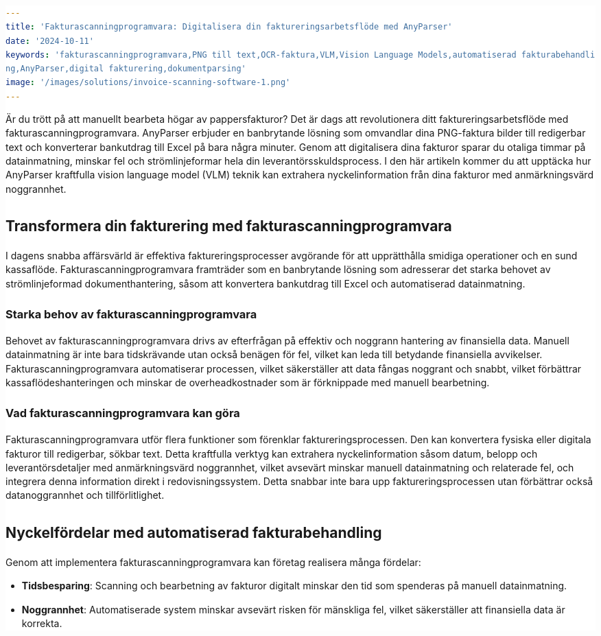 ```yaml
---
title: 'Fakturascanningprogramvara: Digitalisera din faktureringsarbetsflöde med AnyParser'
date: '2024-10-11'
keywords: 'fakturascanningprogramvara,PNG till text,OCR-faktura,VLM,Vision Language Models,automatiserad fakturabehandling,AnyParser,digital fakturering,dokumentparsing'
image: '/images/solutions/invoice-scanning-software-1.png'
---
```


Är du trött på att manuellt bearbeta högar av pappersfakturor? Det är dags att revolutionera ditt faktureringsarbetsflöde med fakturascanningprogramvara. AnyParser erbjuder en banbrytande lösning som omvandlar dina PNG-faktura bilder till redigerbar text och konverterar bankutdrag till Excel på bara några minuter. Genom att digitalisera dina fakturor sparar du otaliga timmar på datainmatning, minskar fel och strömlinjeformar hela din leverantörsskuldsprocess. I den här artikeln kommer du att upptäcka hur AnyParser kraftfulla vision language model (VLM) teknik kan extrahera nyckelinformation från dina fakturor med anmärkningsvärd noggrannhet.

## Transformera din fakturering med fakturascanningprogramvara

I dagens snabba affärsvärld är effektiva faktureringsprocesser avgörande för att upprätthålla smidiga operationer och en sund kassaflöde. Fakturascanningprogramvara framträder som en banbrytande lösning som adresserar det starka behovet av strömlinjeformad dokumenthantering, såsom att konvertera bankutdrag till Excel och automatiserad datainmatning.

### Starka behov av fakturascanningprogramvara

Behovet av fakturascanningprogramvara drivs av efterfrågan på effektiv och noggrann hantering av finansiella data. Manuell datainmatning är inte bara tidskrävande utan också benägen för fel, vilket kan leda till betydande finansiella avvikelser. Fakturascanningprogramvara automatiserar processen, vilket säkerställer att data fångas noggrant och snabbt, vilket förbättrar kassaflödeshanteringen och minskar de overheadkostnader som är förknippade med manuell bearbetning.

### Vad fakturascanningprogramvara kan göra

Fakturascanningprogramvara utför flera funktioner som förenklar faktureringsprocessen. Den kan konvertera fysiska eller digitala fakturor till redigerbar, sökbar text. Detta kraftfulla verktyg kan extrahera nyckelinformation såsom datum, belopp och leverantörsdetaljer med anmärkningsvärd noggrannhet, vilket avsevärt minskar manuell datainmatning och relaterade fel, och integrera denna information direkt i redovisningssystem. Detta snabbar inte bara upp faktureringsprocessen utan förbättrar också datanoggrannhet och tillförlitlighet.

## Nyckelfördelar med automatiserad fakturabehandling

Genom att implementera fakturascanningprogramvara kan företag realisera många fördelar:

- **Tidsbesparing**: Scanning och bearbetning av fakturor digitalt minskar den tid som spenderas på manuell datainmatning.

- **Noggrannhet**: Automatiserade system minskar avsevärt risken för mänskliga fel, vilket säkerställer att finansiella data är korrekta.
